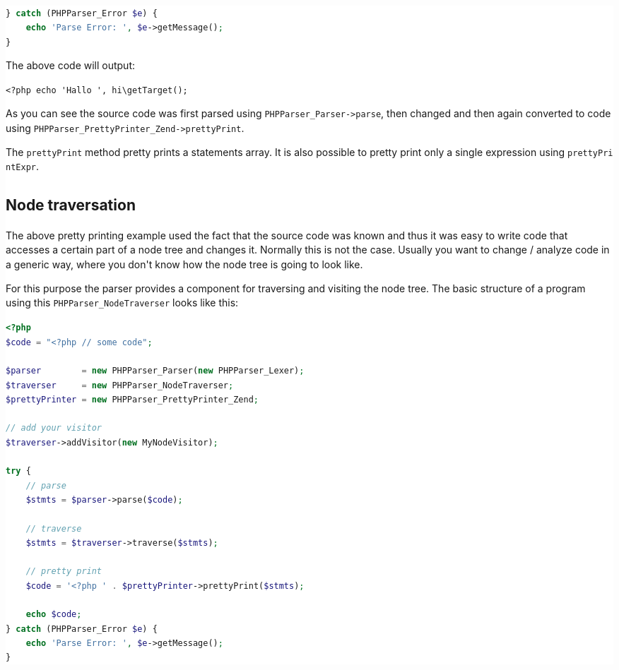 ```php
} catch (PHPParser_Error $e) {
    echo 'Parse Error: ', $e->getMessage();
}
```

The above code will output:

    <?php echo 'Hallo ', hi\getTarget();

As you can see the source code was first parsed using `PHPParser_Parser->parse`, then changed and then
again converted to code using `PHPParser_PrettyPrinter_Zend->prettyPrint`.

The `prettyPrint` method pretty prints a statements array. It is also possible to pretty print only a
single expression using `prettyPrintExpr`.

Node traversation
-----------------

The above pretty printing example used the fact that the source code was known and thus it was easy to
write code that accesses a certain part of a node tree and changes it. Normally this is not the case.
Usually you want to change / analyze code in a generic way, where you don't know how the node tree is
going to look like.

For this purpose the parser provides a component for traversing and visiting the node tree. The basic
structure of a program using this `PHPParser_NodeTraverser` looks like this:

```php
<?php
$code = "<?php // some code";

$parser        = new PHPParser_Parser(new PHPParser_Lexer);
$traverser     = new PHPParser_NodeTraverser;
$prettyPrinter = new PHPParser_PrettyPrinter_Zend;

// add your visitor
$traverser->addVisitor(new MyNodeVisitor);

try {
    // parse
    $stmts = $parser->parse($code);

    // traverse
    $stmts = $traverser->traverse($stmts);

    // pretty print
    $code = '<?php ' . $prettyPrinter->prettyPrint($stmts);

    echo $code;
} catch (PHPParser_Error $e) {
    echo 'Parse Error: ', $e->getMessage();
}
```
